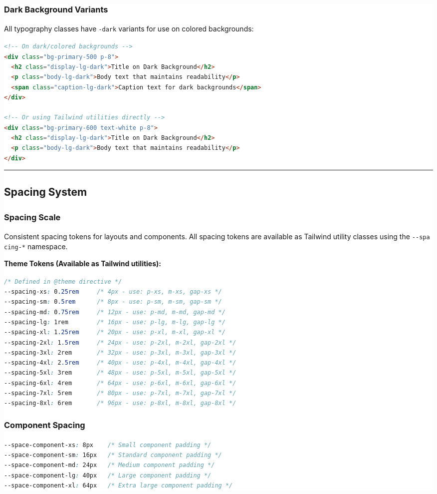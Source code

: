 ### Dark Background Variants

All typography classes have `-dark` variants for use on colored backgrounds:

```html
<!-- On dark/colored backgrounds -->
<div class="bg-primary-500 p-8">
  <h2 class="display-lg-dark">Title on Dark Background</h2>
  <p class="body-lg-dark">Body text that maintains readability</p>
  <span class="caption-lg-dark">Caption text for dark backgrounds</span>
</div>

<!-- Or using Tailwind utilities directly -->
<div class="bg-primary-600 text-white p-8">
  <h2 class="display-lg-dark">Title on Dark Background</h2>
  <p class="body-lg-dark">Body text that maintains readability</p>
</div>
```

---

## Spacing System

### Spacing Scale

Consistent spacing tokens for layouts and components. All spacing tokens are available as Tailwind utility classes using the `--spacing-*` namespace.

**Theme Tokens (Available as Tailwind utilities):**

```css
/* Defined in @theme directive */
--spacing-xs: 0.25rem     /* 4px - use: p-xs, m-xs, gap-xs */
--spacing-sm: 0.5rem      /* 8px - use: p-sm, m-sm, gap-sm */
--spacing-md: 0.75rem     /* 12px - use: p-md, m-md, gap-md */
--spacing-lg: 1rem        /* 16px - use: p-lg, m-lg, gap-lg */
--spacing-xl: 1.25rem     /* 20px - use: p-xl, m-xl, gap-xl */
--spacing-2xl: 1.5rem     /* 24px - use: p-2xl, m-2xl, gap-2xl */
--spacing-3xl: 2rem       /* 32px - use: p-3xl, m-3xl, gap-3xl */
--spacing-4xl: 2.5rem     /* 40px - use: p-4xl, m-4xl, gap-4xl */
--spacing-5xl: 3rem       /* 48px - use: p-5xl, m-5xl, gap-5xl */
--spacing-6xl: 4rem       /* 64px - use: p-6xl, m-6xl, gap-6xl */
--spacing-7xl: 5rem       /* 80px - use: p-7xl, m-7xl, gap-7xl */
--spacing-8xl: 6rem       /* 96px - use: p-8xl, m-8xl, gap-8xl */
```

### Component Spacing

```css
--space-component-xs: 8px    /* Small component padding */
--space-component-sm: 16px   /* Standard component padding */
--space-component-md: 24px   /* Medium component padding */
--space-component-lg: 40px   /* Large component padding */
--space-component-xl: 64px   /* Extra large component padding */
```
